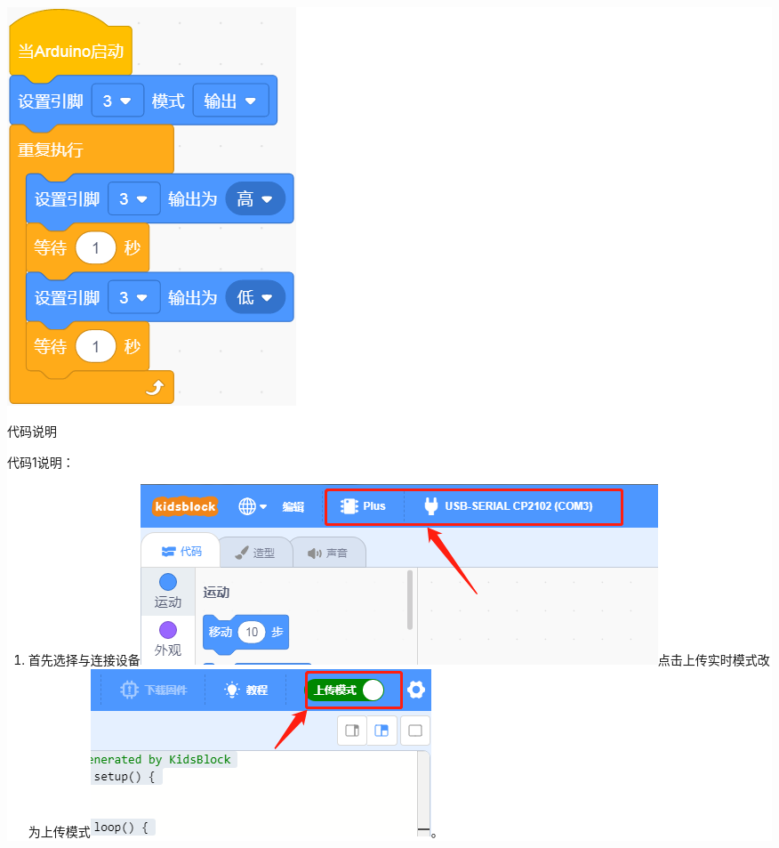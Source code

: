 ![](media/591015c65d166d3bc6ebc4e669bc9337.png)

代码说明

代码1说明：

1.  首先选择与连接设备![](media/df8b69057ee9f2539f6584def53e42bc.png)点击上传实时模式改为上传模式![](media/4676c7d0cef6b2d5eb48f8925d1a6706.png)。
